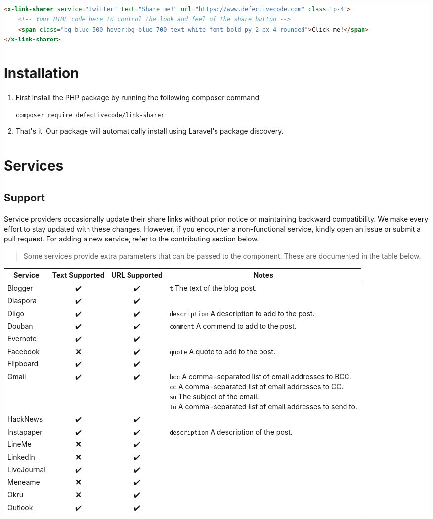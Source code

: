```html
<x-link-sharer service="twitter" text="Share me!" url="https://www.defectivecode.com" class="p-4">
    <!-- Your HTML code here to control the look and feel of the share button -->
    <span class="bg-blue-500 hover:bg-blue-700 text-white font-bold py-2 px-4 rounded">Click me!</span>
</x-link-sharer>
```

# Installation

1. First install the PHP package by running the following composer command:
    ```bash
    composer require defectivecode/link-sharer
    ```
2. That's it! Our package will automatically install using Laravel's package discovery.

# Services

## Support

Service providers occasionally update their share links without prior notice or maintaining backward compatibility. We make every effort to stay updated with these changes. However, if you encounter a non-functional service, kindly open an issue or submit a pull request. For adding a new service, refer to the [contributing](#contributing) section below.

> Some services provide extra parameters that can be passed to the component. These are documented in the table below.

| Service     | Text Supported | URL Supported | Notes                                                                                                                                                                                                                  |
| ----------- | :------------: | :-----------: | ---------------------------------------------------------------------------------------------------------------------------------------------------------------------------------------------------------------------- |
| Blogger     |       ✔️       |      ✔️       | `t` The text of the blog post.                                                                                                                                                                                         |
| Diaspora    |       ✔️       |      ✔️       |                                                                                                                                                                                                                        |
| Diigo       |       ✔️       |      ✔️       | `description` A description to add to the post.                                                                                                                                                                        |
| Douban      |       ✔️       |      ✔️       | `comment` A commend to add to the post.                                                                                                                                                                                |
| Evernote    |       ✔️       |      ✔️       |                                                                                                                                                                                                                        |
| Facebook    |       ❌       |      ✔️       | `quote` A quote to add to the post.                                                                                                                                                                                    |
| Flipboard   |       ✔️       |      ✔️       |                                                                                                                                                                                                                        |
| Gmail       |       ✔️       |      ✔️       | `bcc` A comma-separated list of email addresses to BCC. <br> `cc` A comma-separated list of email addresses to CC. <br> `su` The subject of the email. <br> `to` A comma-separated list of email addresses to send to. |
| HackNews    |       ✔️       |      ✔️       |                                                                                                                                                                                                                        |
| Instapaper  |       ✔️       |      ✔️       | `description` A description of the post.                                                                                                                                                                               |
| LineMe      |      ❌️       |      ✔️       |                                                                                                                                                                                                                        |
| LinkedIn    |       ❌       |      ✔️       |                                                                                                                                                                                                                        |
| LiveJournal |       ✔️       |      ✔️       |                                                                                                                                                                                                                        |
| Meneame     |      ❌️       |      ✔️       |                                                                                                                                                                                                                        |
| Okru        |      ❌️       |      ✔️       |                                                                                                                                                                                                                        |
| Outlook     |       ✔️       |      ✔️       |                                                                                                                                                                                                                        |